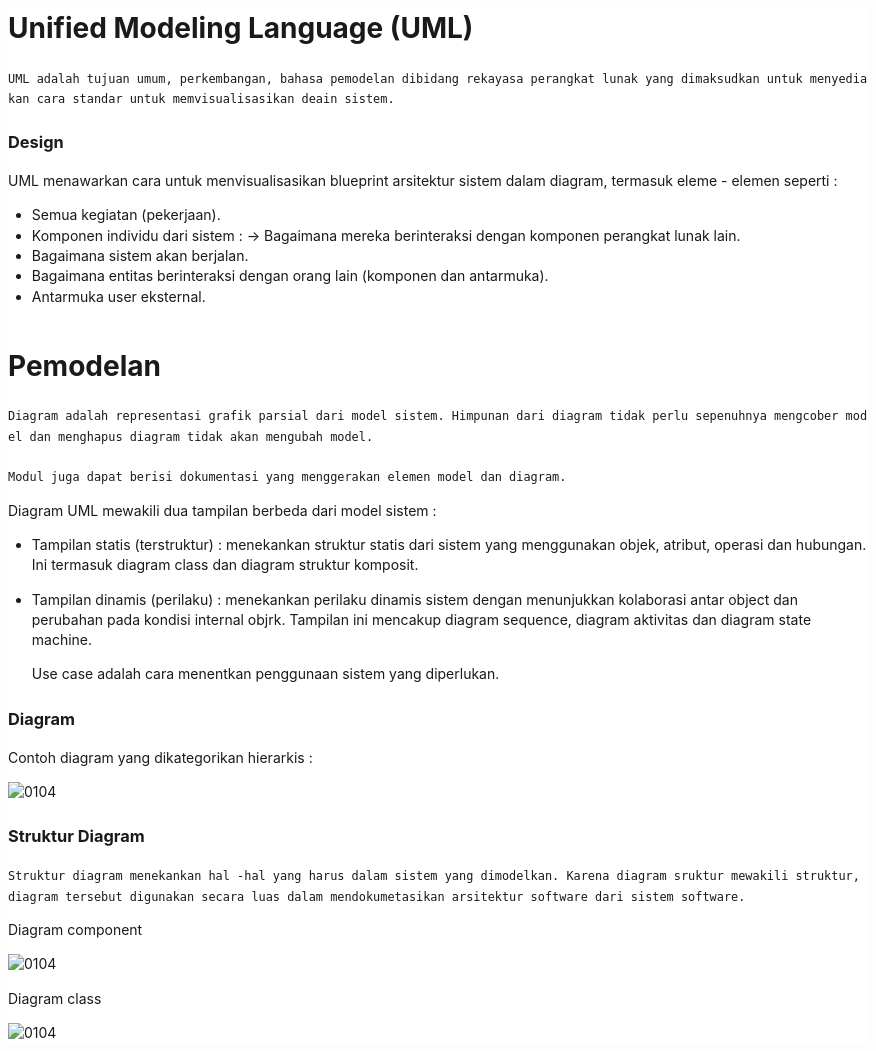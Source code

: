 # Unified Modeling Language (UML)

    UML adalah tujuan umum, perkembangan, bahasa pemodelan dibidang rekayasa perangkat lunak yang dimaksudkan untuk menyediakan cara standar untuk memvisualisasikan deain sistem.

### Design

UML menawarkan cara untuk menvisualisasikan blueprint arsitektur sistem dalam diagram, termasuk eleme - elemen seperti :
- Semua kegiatan (pekerjaan).
- Komponen individu dari sistem :
  -> Bagaimana mereka berinteraksi dengan komponen perangkat lunak lain.
- Bagaimana sistem akan berjalan.
- Bagaimana entitas berinteraksi dengan orang lain (komponen dan antarmuka).
- Antarmuka user eksternal.

# Pemodelan

    Diagram adalah representasi grafik parsial dari model sistem. Himpunan dari diagram tidak perlu sepenuhnya mengcober model dan menghapus diagram tidak akan mengubah model.

    Modul juga dapat berisi dokumentasi yang menggerakan elemen model dan diagram.

Diagram UML mewakili dua tampilan berbeda dari model sistem :
- Tampilan statis (terstruktur) : menekankan struktur statis dari sistem yang menggunakan objek, atribut, operasi dan hubungan. Ini termasuk diagram class dan diagram struktur komposit.
- Tampilan dinamis (perilaku) : menekankan perilaku dinamis sistem dengan menunjukkan kolaborasi antar object dan perubahan pada kondisi internal objrk. Tampilan ini mencakup diagram sequence, diagram aktivitas dan diagram state machine.

    Use case  adalah cara menentkan penggunaan sistem yang diperlukan.

### Diagram 

Contoh diagram yang dikategorikan hierarkis :

![0104](https://github.com/MegaOktavian/rhymes/blob/master/gambar%20naive/01-04/materi%201/artikel%201/Screenshot%20from%202020-03-04%2021-58-01.png)

### Struktur Diagram

    Struktur diagram menekankan hal -hal yang harus dalam sistem yang dimodelkan. Karena diagram sruktur mewakili struktur, diagram tersebut digunakan secara luas dalam mendokumetasikan arsitektur software dari sistem software.

 Diagram component

 ![0104](https://github.com/MegaOktavian/rhymes/blob/master/gambar%20naive/01-04/materi%201/artikel%201/Screenshot%20from%202020-03-04%2022-02-31.png)

 Diagram class

 ![0104](https://github.com/MegaOktavian/rhymes/blob/master/gambar%20naive/01-04/materi%201/artikel%201/Screenshot%20from%202020-03-04%2022-03-02.png)
